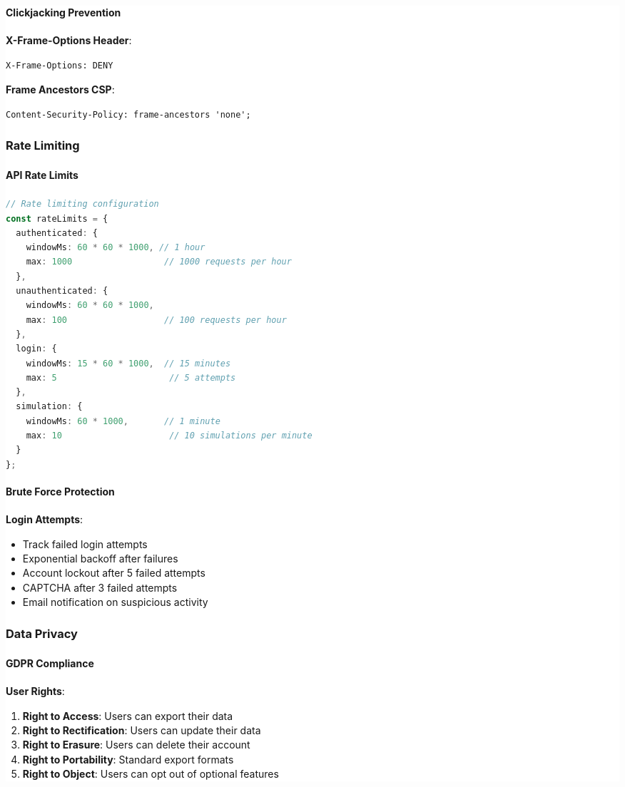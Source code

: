 #### Clickjacking Prevention

**X-Frame-Options Header**:
```http
X-Frame-Options: DENY
```

**Frame Ancestors CSP**:
```http
Content-Security-Policy: frame-ancestors 'none';
```

### Rate Limiting

#### API Rate Limits

```typescript
// Rate limiting configuration
const rateLimits = {
  authenticated: {
    windowMs: 60 * 60 * 1000, // 1 hour
    max: 1000                  // 1000 requests per hour
  },
  unauthenticated: {
    windowMs: 60 * 60 * 1000,
    max: 100                   // 100 requests per hour
  },
  login: {
    windowMs: 15 * 60 * 1000,  // 15 minutes
    max: 5                      // 5 attempts
  },
  simulation: {
    windowMs: 60 * 1000,       // 1 minute
    max: 10                     // 10 simulations per minute
  }
};
```

#### Brute Force Protection

**Login Attempts**:
- Track failed login attempts
- Exponential backoff after failures
- Account lockout after 5 failed attempts
- CAPTCHA after 3 failed attempts
- Email notification on suspicious activity

### Data Privacy

#### GDPR Compliance

**User Rights**:
1. **Right to Access**: Users can export their data
2. **Right to Rectification**: Users can update their data
3. **Right to Erasure**: Users can delete their account
4. **Right to Portability**: Standard export formats
5. **Right to Object**: Users can opt out of optional features
